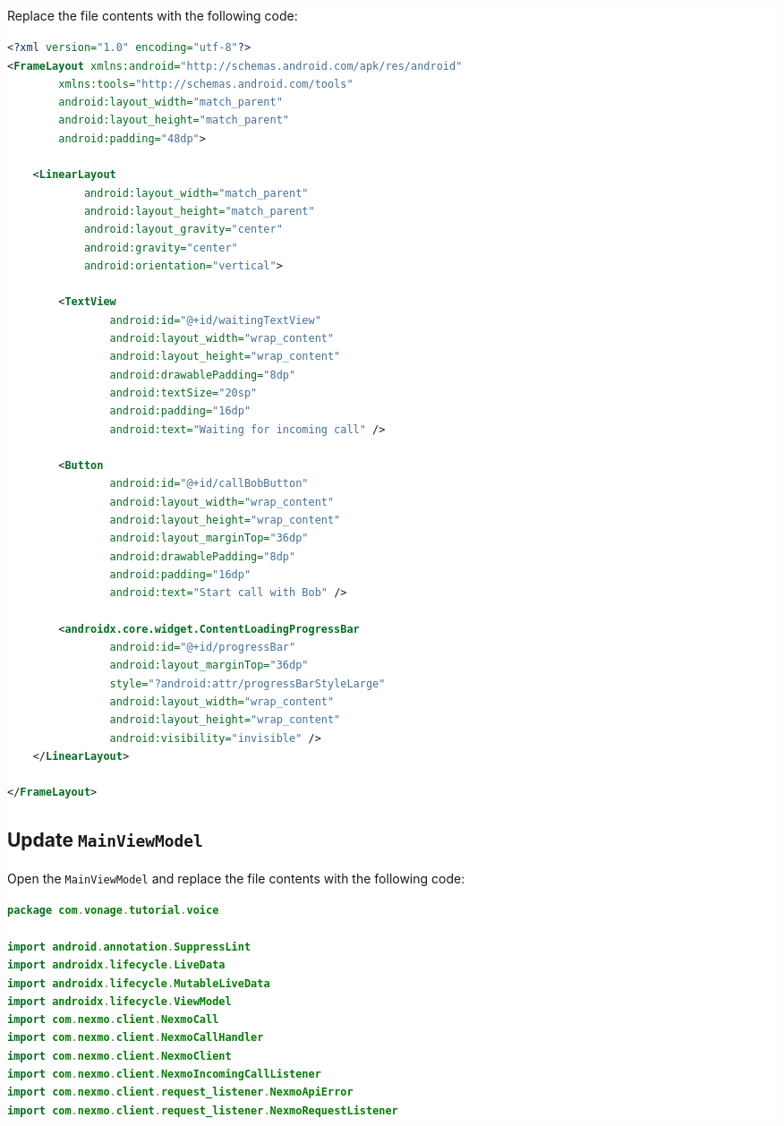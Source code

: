Replace the file contents with the following code:

```xml
<?xml version="1.0" encoding="utf-8"?>
<FrameLayout xmlns:android="http://schemas.android.com/apk/res/android"
        xmlns:tools="http://schemas.android.com/tools"
        android:layout_width="match_parent"
        android:layout_height="match_parent"
        android:padding="48dp">

    <LinearLayout
            android:layout_width="match_parent"
            android:layout_height="match_parent"
            android:layout_gravity="center"
            android:gravity="center"
            android:orientation="vertical">

        <TextView
                android:id="@+id/waitingTextView"
                android:layout_width="wrap_content"
                android:layout_height="wrap_content"
                android:drawablePadding="8dp"
                android:textSize="20sp"
                android:padding="16dp"
                android:text="Waiting for incoming call" />

        <Button
                android:id="@+id/callBobButton"
                android:layout_width="wrap_content"
                android:layout_height="wrap_content"
                android:layout_marginTop="36dp"
                android:drawablePadding="8dp"
                android:padding="16dp"
                android:text="Start call with Bob" />

        <androidx.core.widget.ContentLoadingProgressBar
                android:id="@+id/progressBar"
                android:layout_marginTop="36dp"
                style="?android:attr/progressBarStyleLarge"
                android:layout_width="wrap_content"
                android:layout_height="wrap_content"
                android:visibility="invisible" />
    </LinearLayout>

</FrameLayout>
```

## Update `MainViewModel`

Open the `MainViewModel` and replace the file contents with the following code:

```kotlin
package com.vonage.tutorial.voice

import android.annotation.SuppressLint
import androidx.lifecycle.LiveData
import androidx.lifecycle.MutableLiveData
import androidx.lifecycle.ViewModel
import com.nexmo.client.NexmoCall
import com.nexmo.client.NexmoCallHandler
import com.nexmo.client.NexmoClient
import com.nexmo.client.NexmoIncomingCallListener
import com.nexmo.client.request_listener.NexmoApiError
import com.nexmo.client.request_listener.NexmoRequestListener

```